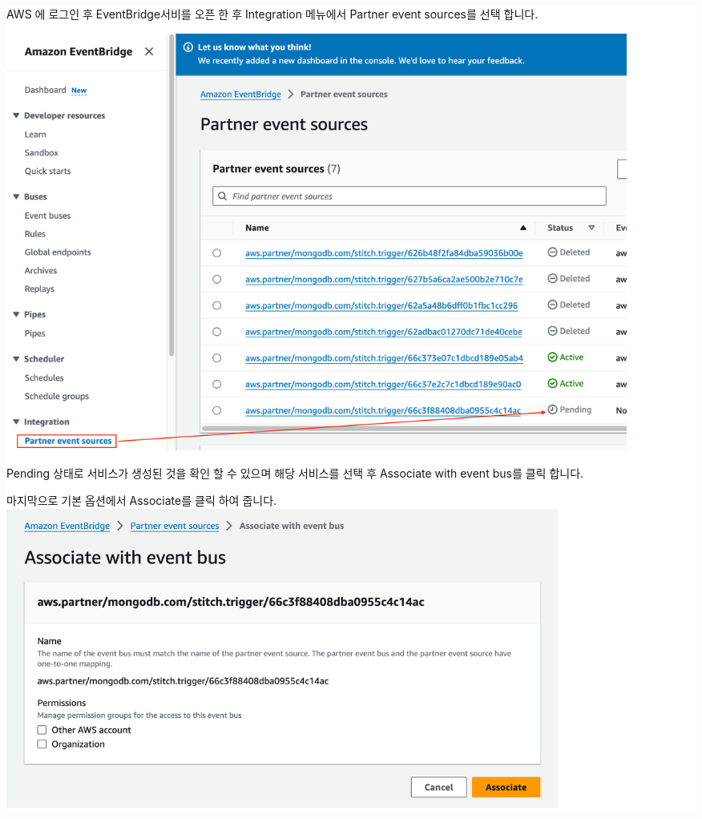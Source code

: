 AWS 에 로그인 후 EventBridge서비를 오픈 한 후 Integration 메뉴에서 Partner event sources를 선택 합니다.   

<img src="/3.EventBridge/images/images07.png" width="90%" height="90%">   

Pending 상태로 서비스가 생성된 것을 확인 할 수 있으며 해당 서비스를 선택 후 Associate with event bus를 클릭 합니다.  

마지막으로 기본 옵션에서 Associate를 클릭 하여 줍니다.   
<img src="/3.EventBridge/images/images08.png" width="80%" height="80%">   
